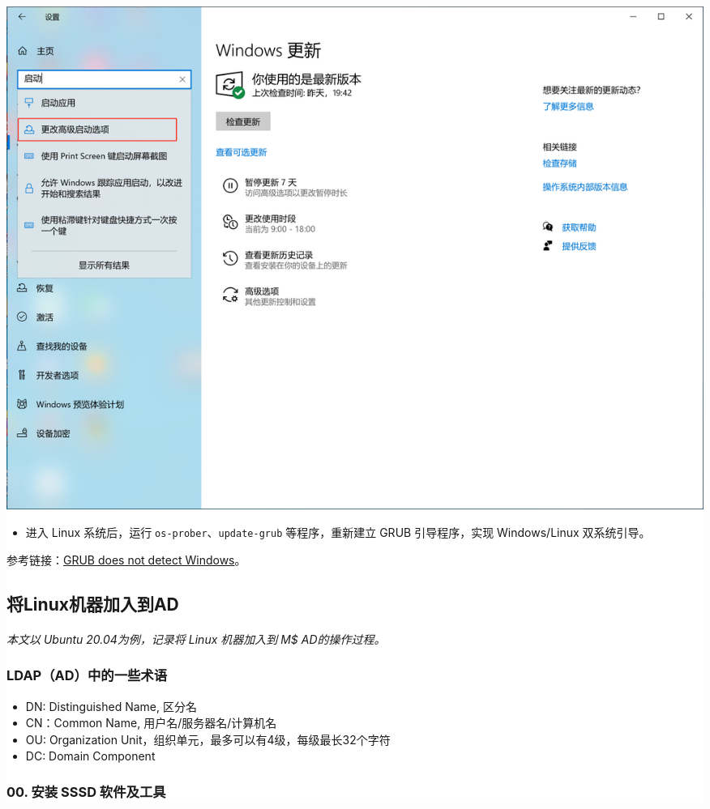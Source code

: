 
![更改高级启动选项](./images/modify_advanced_boot_options.png)

- 进入 Linux 系统后，运行 `os-prober`、`update-grub` 等程序，重新建立 GRUB 引导程序，实现 Windows/Linux 双系统引导。


参考链接：[GRUB does not detect Windows](https://askubuntu.com/a/1322753)。


## 将Linux机器加入到AD


_本文以 Ubuntu 20.04为例，记录将 Linux 机器加入到 M$ AD的操作过程。_

### LDAP（AD）中的一些术语

- DN: Distinguished Name, 区分名
- CN：Common Name, 用户名/服务器名/计算机名
- OU: Organization Unit，组织单元，最多可以有4级，每级最长32个字符
- DC: Domain Component


### 00. 安装 SSSD 软件及工具
